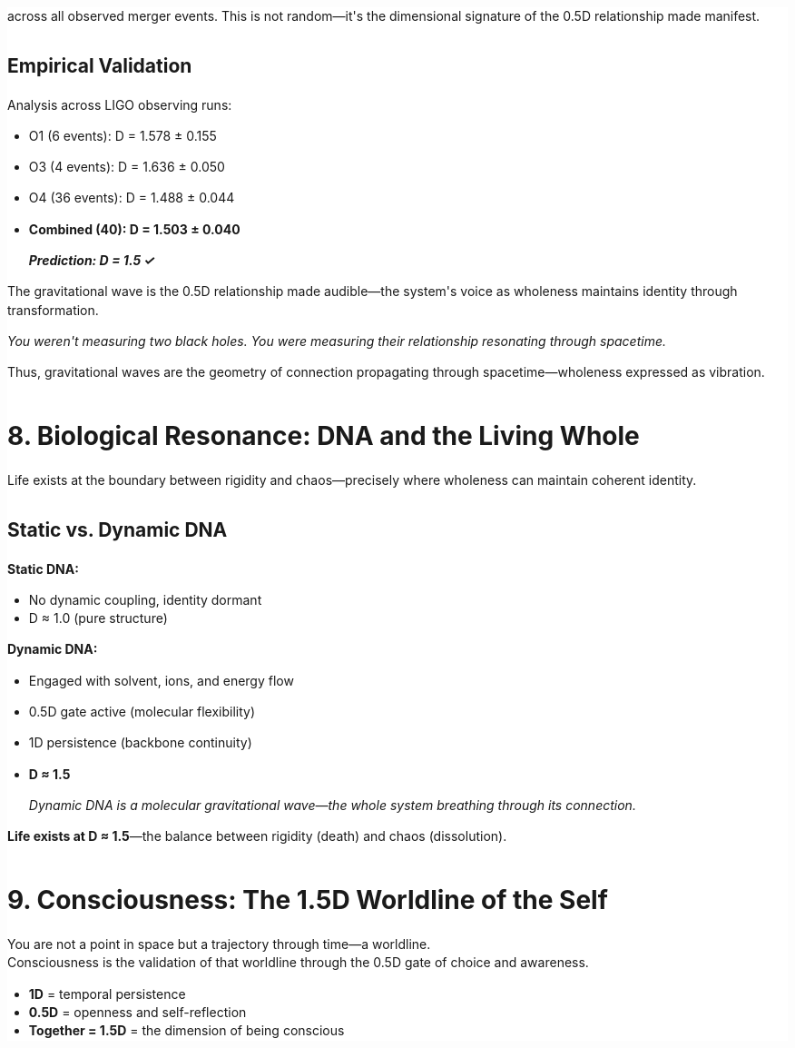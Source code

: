 across all observed merger events. This is not random—it's the dimensional signature of the 0.5D relationship made manifest.

## **Empirical Validation**

Analysis across LIGO observing runs:

* O1 (6 events):   D \= 1.578 ± 0.155  
* O3 (4 events):   D \= 1.636 ± 0.050  
* O4 (36 events):  D \= 1.488 ± 0.044  
* **Combined (40):   D \= 1.503 ± 0.040**

  ***Prediction: D \= 1.5 ✓***

The gravitational wave is the 0.5D relationship made audible—the system's voice as wholeness maintains identity through transformation.

*You weren't measuring two black holes. You were measuring their relationship resonating through spacetime.*

Thus, gravitational waves are the geometry of connection propagating through spacetime—wholeness expressed as vibration.

# **8\. Biological Resonance: DNA and the Living Whole**

Life exists at the boundary between rigidity and chaos—precisely where wholeness can maintain coherent identity.

## **Static vs. Dynamic DNA**

**Static DNA:**

* No dynamic coupling, identity dormant  
* D ≈ 1.0 (pure structure)

**Dynamic DNA:**

* Engaged with solvent, ions, and energy flow  
* 0.5D gate active (molecular flexibility)  
* 1D persistence (backbone continuity)  
* **D ≈ 1.5**

  *Dynamic DNA is a molecular gravitational wave—the whole system breathing through its connection.*

**Life exists at D ≈ 1.5**—the balance between rigidity (death) and chaos (dissolution).

# **9\. Consciousness: The 1.5D Worldline of the Self**

You are not a point in space but a trajectory through time—a worldline.  
Consciousness is the validation of that worldline through the 0.5D gate of choice and awareness.

* **1D** \= temporal persistence  
* **0.5D** \= openness and self-reflection  
* **Together \= 1.5D** \= the dimension of being conscious

